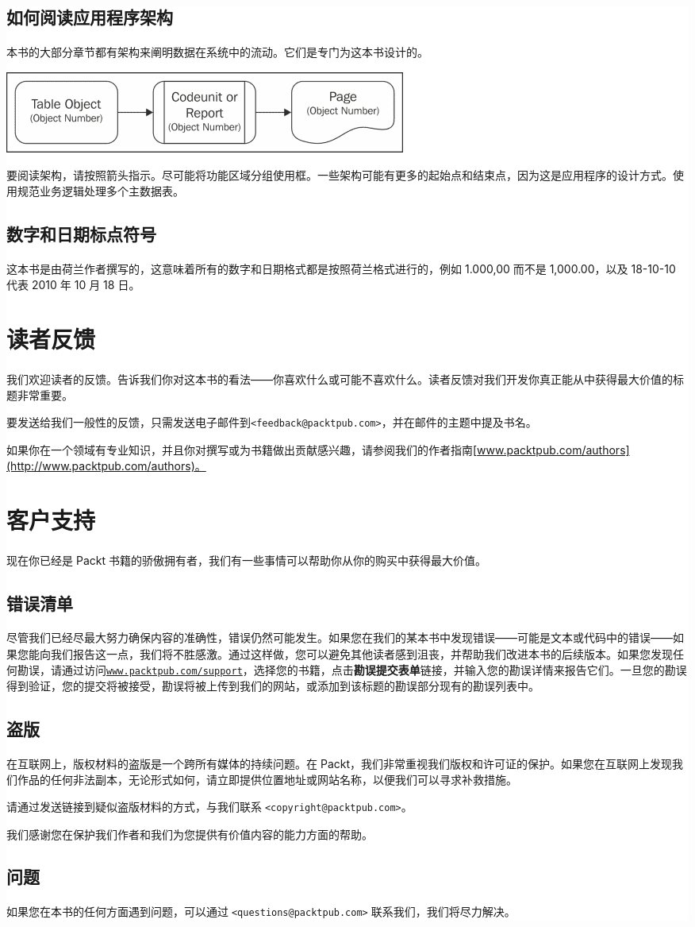 ## 如何阅读应用程序架构

本书的大部分章节都有架构来阐明数据在系统中的流动。它们是专门为这本书设计的。

![如何阅读应用程序架构](img/0365EN_Preface_02.jpg)

要阅读架构，请按照箭头指示。尽可能将功能区域分组使用框。一些架构可能有更多的起始点和结束点，因为这是应用程序的设计方式。使用规范业务逻辑处理多个主数据表。

## 数字和日期标点符号

这本书是由荷兰作者撰写的，这意味着所有的数字和日期格式都是按照荷兰格式进行的，例如 1.000,00 而不是 1,000.00，以及 18-10-10 代表 2010 年 10 月 18 日。

# 读者反馈

我们欢迎读者的反馈。告诉我们你对这本书的看法——你喜欢什么或可能不喜欢什么。读者反馈对我们开发你真正能从中获得最大价值的标题非常重要。

要发送给我们一般性的反馈，只需发送电子邮件到`<feedback@packtpub.com>`，并在邮件的主题中提及书名。

如果你在一个领域有专业知识，并且你对撰写或为书籍做出贡献感兴趣，请参阅我们的作者指南[www.packtpub.com/authors](http://www.packtpub.com/authors)。

# 客户支持

现在你已经是 Packt 书籍的骄傲拥有者，我们有一些事情可以帮助你从你的购买中获得最大价值。

## 错误清单

尽管我们已经尽最大努力确保内容的准确性，错误仍然可能发生。如果您在我们的某本书中发现错误——可能是文本或代码中的错误——如果您能向我们报告这一点，我们将不胜感激。通过这样做，您可以避免其他读者感到沮丧，并帮助我们改进本书的后续版本。如果您发现任何勘误，请通过访问[`www.packtpub.com/support`](http://www.packtpub.com/support)，选择您的书籍，点击**勘误提交表单**链接，并输入您的勘误详情来报告它们。一旦您的勘误得到验证，您的提交将被接受，勘误将被上传到我们的网站，或添加到该标题的勘误部分现有的勘误列表中。

## 盗版

在互联网上，版权材料的盗版是一个跨所有媒体的持续问题。在 Packt，我们非常重视我们版权和许可证的保护。如果您在互联网上发现我们作品的任何非法副本，无论形式如何，请立即提供位置地址或网站名称，以便我们可以寻求补救措施。

请通过发送链接到疑似盗版材料的方式，与我们联系 `<copyright@packtpub.com>`。

我们感谢您在保护我们作者和我们为您提供有价值内容的能力方面的帮助。

## 问题

如果您在本书的任何方面遇到问题，可以通过 `<questions@packtpub.com>` 联系我们，我们将尽力解决。
